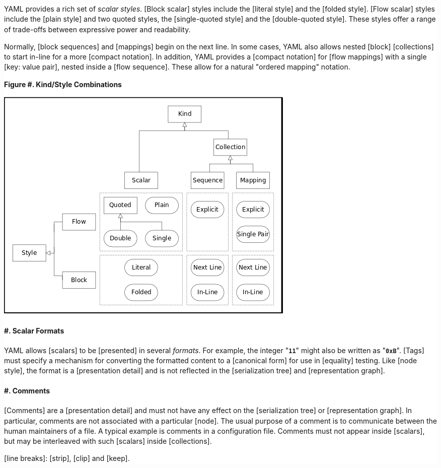 YAML provides a rich set of _scalar styles_. [Block scalar] styles include the
[literal style] and the [folded style]. [Flow scalar] styles include the [plain
style] and two quoted styles, the [single-quoted style] and the [double-quoted
style].
These styles offer a range of trade-offs between expressive power and
readability.

Normally, [block sequences] and [mappings] begin on the next line.
In some cases, YAML also allows nested [block] [collections] to start in-line
for a more [compact notation].
In addition, YAML provides a [compact notation] for [flow mappings] with a
single [key: value pair], nested inside a [flow sequence].
These allow for a natural "ordered mapping" notation.


**Figure #. Kind/Style Combinations**

![Kind/Style Combinations](img/styles2.png)


#### #. Scalar Formats

YAML allows [scalars] to be [presented] in several _formats_.
For example, the integer "**`11`**" might also be written as "**`0xB`**".
[Tags] must specify a mechanism for converting the formatted content to a
[canonical form] for use in [equality] testing.
Like [node style], the format is a [presentation detail] and is not reflected
in the [serialization tree] and [representation graph].


#### #. Comments

[Comments] are a [presentation detail] and must not have any effect on the
[serialization tree] or [representation graph].
In particular, comments are not associated with a particular [node].
The usual purpose of a comment is to communicate between the human maintainers
of a file.
A typical example is comments in a configuration file.
Comments must not appear inside [scalars], but may be interleaved with such
[scalars] inside [collections].


[line breaks]: [strip], [clip] and [keep].